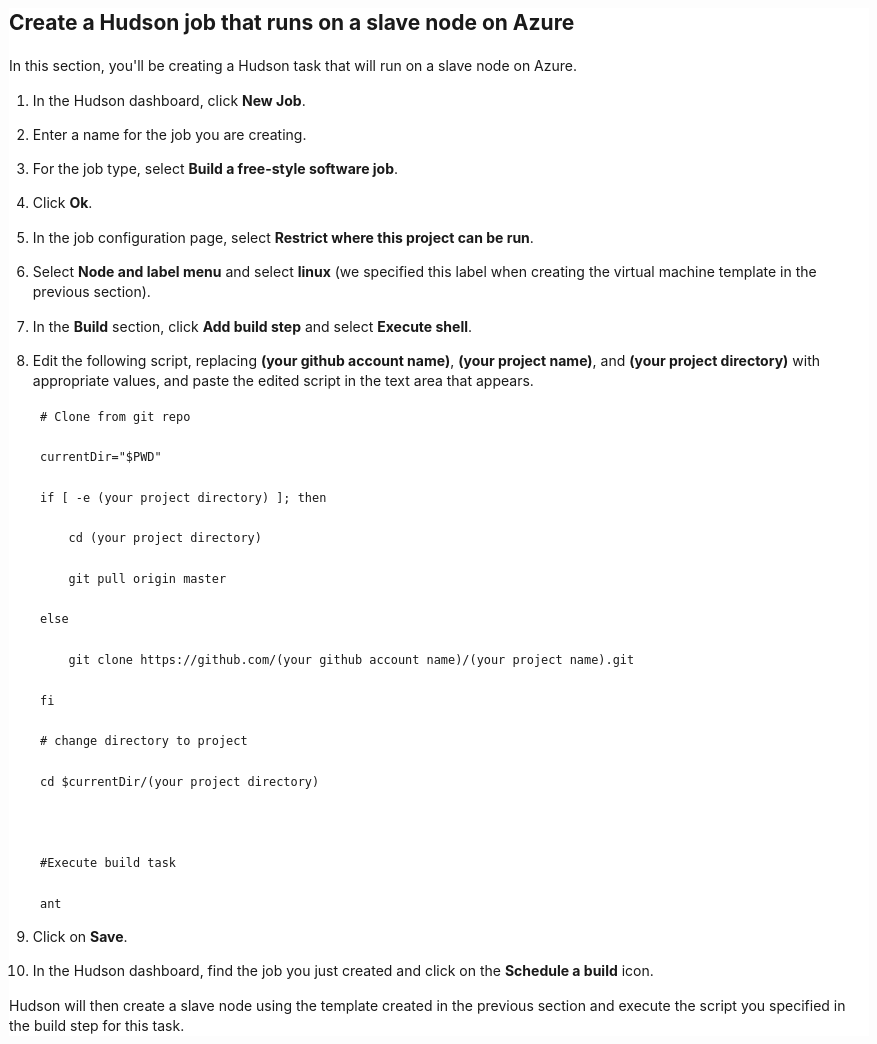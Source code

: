 
## Create a Hudson job that runs on a slave node on Azure

In this section, you'll be creating a Hudson task that will run on a slave node on Azure. 

1. In the Hudson dashboard, click **New Job**. 
2. Enter a name for the job you are creating.
3. For the job type, select **Build a free-style software job**.
4. Click **Ok**.
5. In the job configuration page, select **Restrict where this project can be run**.
6. Select **Node and label menu** and select **linux** (we specified this label when creating the virtual machine template in the previous section). 

7. In the **Build** section, click **Add build step** and select **Execute shell**.
8. Edit the following script, replacing **(your github account name)**, **(your project name)**, and **(your project directory)** with appropriate values, and paste the edited script in the text area that appears.


		# Clone from git repo

		currentDir="$PWD"

		if [ -e (your project directory) ]; then

  			cd (your project directory)

  			git pull origin master

		else

  			git clone https://github.com/(your github account name)/(your project name).git

		fi
		
		# change directory to project

		cd $currentDir/(your project directory)



		#Execute build task

		ant
		
9. Click on **Save**.
10. In the Hudson dashboard, find the job you just created and click on the **Schedule a build** icon. 

Hudson will then create a slave node using the template created in the previous section and execute the script you specified in the build step for this task.






  

  